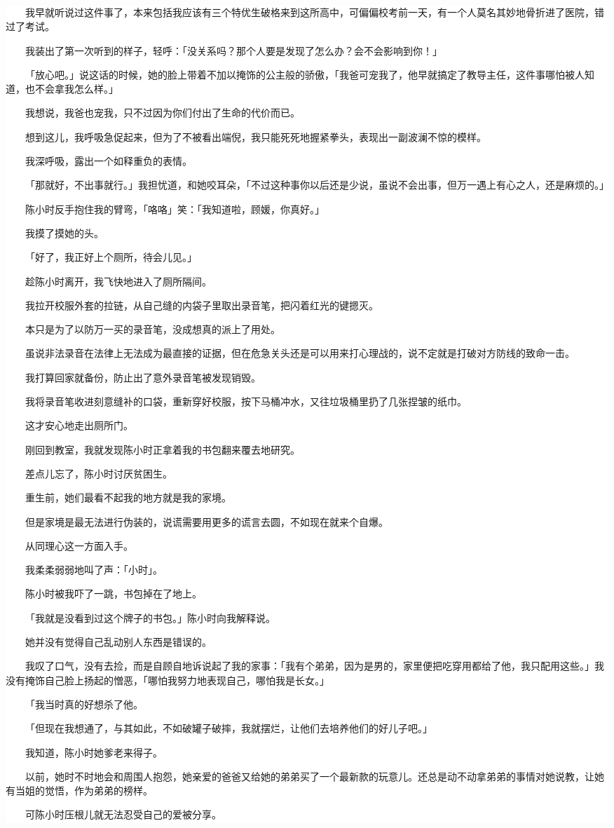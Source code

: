 &emsp;&emsp;我早就听说过这件事了，本来包括我应该有三个特优生破格来到这所高中，可偏偏校考前一天，有一个人莫名其妙地骨折进了医院，错过了考试。  
  
&emsp;&emsp;我装出了第一次听到的样子，轻呼：「没关系吗？那个人要是发现了怎么办？会不会影响到你！」  
  
&emsp;&emsp;「放心吧。」说这话的时候，她的脸上带着不加以掩饰的公主般的骄傲，「我爸可宠我了，他早就搞定了教导主任，这件事哪怕被人知道，也不会拿我怎么样。」  
  
&emsp;&emsp;我想说，我爸也宠我，只不过因为你们付出了生命的代价而已。  
  
&emsp;&emsp;想到这儿，我呼吸急促起来，但为了不被看出端倪，我只能死死地握紧拳头，表现出一副波澜不惊的模样。  
  
&emsp;&emsp;我深呼吸，露出一个如释重负的表情。  
  
&emsp;&emsp;「那就好，不出事就行。」我担忧道，和她咬耳朵，「不过这种事你以后还是少说，虽说不会出事，但万一遇上有心之人，还是麻烦的。」  
  
&emsp;&emsp;陈小时反手抱住我的臂弯，「咯咯」笑：「我知道啦，顾媛，你真好。」  
  
&emsp;&emsp;我摸了摸她的头。  
  
&emsp;&emsp;「好了，我正好上个厕所，待会儿见。」  
  
&emsp;&emsp;趁陈小时离开，我飞快地进入了厕所隔间。  
  
&emsp;&emsp;我拉开校服外套的拉链，从自己缝的内袋子里取出录音笔，把闪着红光的键摁灭。  
  
&emsp;&emsp;本只是为了以防万一买的录音笔，没成想真的派上了用处。  
  
&emsp;&emsp;虽说非法录音在法律上无法成为最直接的证据，但在危急关头还是可以用来打心理战的，说不定就是打破对方防线的致命一击。  
  
&emsp;&emsp;我打算回家就备份，防止出了意外录音笔被发现销毁。  
  
&emsp;&emsp;我将录音笔收进刻意缝补的口袋，重新穿好校服，按下马桶冲水，又往垃圾桶里扔了几张捏皱的纸巾。  
  
&emsp;&emsp;这才安心地走出厕所门。  
  
&emsp;&emsp;刚回到教室，我就发现陈小时正拿着我的书包翻来覆去地研究。  
  
&emsp;&emsp;差点儿忘了，陈小时讨厌贫困生。  
  
&emsp;&emsp;重生前，她们最看不起我的地方就是我的家境。  
  
&emsp;&emsp;但是家境是最无法进行伪装的，说谎需要用更多的谎言去圆，不如现在就来个自爆。  
  
&emsp;&emsp;从同理心这一方面入手。  
  
&emsp;&emsp;我柔柔弱弱地叫了声：「小时」。  
  
&emsp;&emsp;陈小时被我吓了一跳，书包掉在了地上。  
  
&emsp;&emsp;「我就是没看到过这个牌子的书包。」陈小时向我解释说。  
  
&emsp;&emsp;她并没有觉得自己乱动别人东西是错误的。  
  
&emsp;&emsp;我叹了口气，没有去捡，而是自顾自地诉说起了我的家事：「我有个弟弟，因为是男的，家里便把吃穿用都给了他，我只配用这些。」我没有掩饰自己脸上扬起的憎恶，「哪怕我努力地表现自己，哪怕我是长女。」  
  
&emsp;&emsp;「我当时真的好想杀了他。  
  
&emsp;&emsp;「但现在我想通了，与其如此，不如破罐子破摔，我就摆烂，让他们去培养他们的好儿子吧。」  
  
&emsp;&emsp;我知道，陈小时她爹老来得子。  
  
&emsp;&emsp;以前，她时不时地会和周围人抱怨，她亲爱的爸爸又给她的弟弟买了一个最新款的玩意儿。还总是动不动拿弟弟的事情对她说教，让她有当姐的觉悟，作为弟弟的榜样。  
  
&emsp;&emsp;可陈小时压根儿就无法忍受自己的爱被分享。  
  